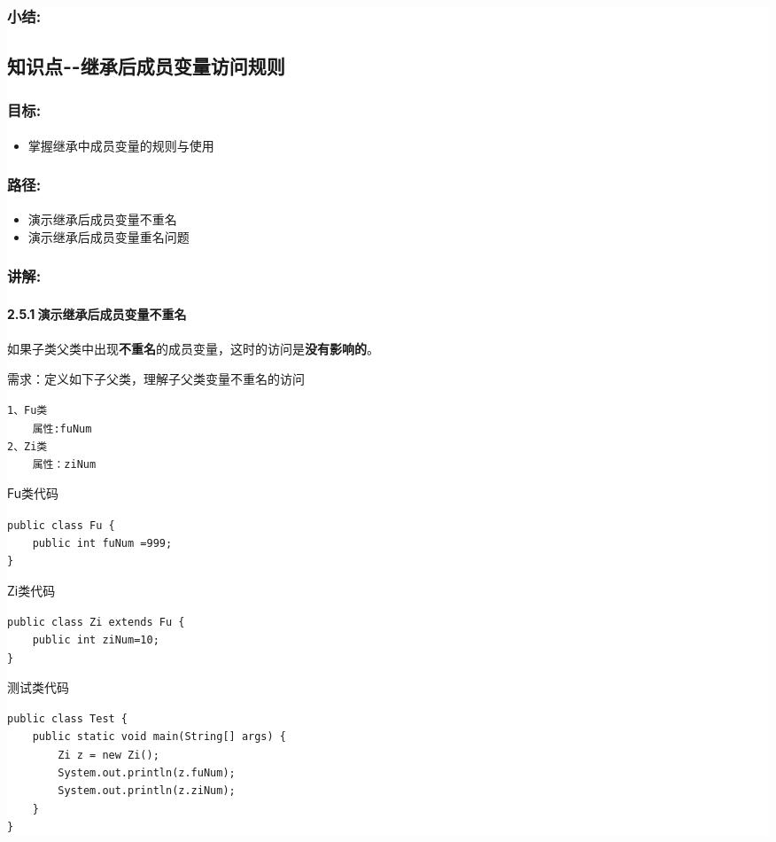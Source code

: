 ### 小结:

```java

```

## 知识点--继承后成员变量访问规则 

### 目标:

- 掌握继承中成员变量的规则与使用

### 路径:

- 演示继承后成员变量不重名
- 演示继承后成员变量重名问题

### 讲解:

#### 2.5.1 演示继承后成员变量不重名

如果子类父类中出现**不重名**的成员变量，这时的访问是**没有影响的**。

需求：定义如下子父类，理解子父类变量不重名的访问

```
1、Fu类
	属性:fuNum
2、Zi类
 	属性：ziNum
```

Fu类代码

```
public class Fu {
    public int fuNum =999;
}
```

Zi类代码

```
public class Zi extends Fu {
    public int ziNum=10;
}
```

测试类代码

```
public class Test {
    public static void main(String[] args) {
        Zi z = new Zi();
        System.out.println(z.fuNum);
        System.out.println(z.ziNum);
    }
}
```
